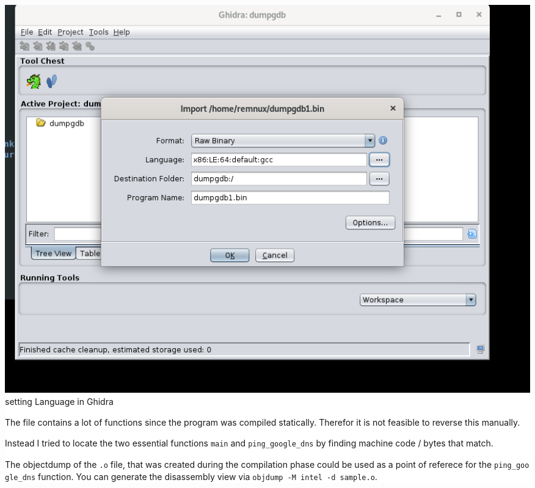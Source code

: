 <img src="https://raw.githubusercontent.com/mncmb/mncmb.github.io/master/_posts/UPX-b-gone/Pasted image 20220125203557.png">
<figcaption>setting Language in Ghidra</figcaption>
</figure>

The file contains a lot of functions since the program was compiled statically. Therefor it is not feasible to reverse this manually.

Instead I tried to locate the two essential functions `main` and `ping_google_dns` by finding machine code / bytes that match. 

The objectdump of the `.o` file, that was created during the compilation phase could be used as a point of referece for the `ping_google_dns` function. 
You can generate the disassembly view via `objdump -M intel -d sample.o`. 

<figure>